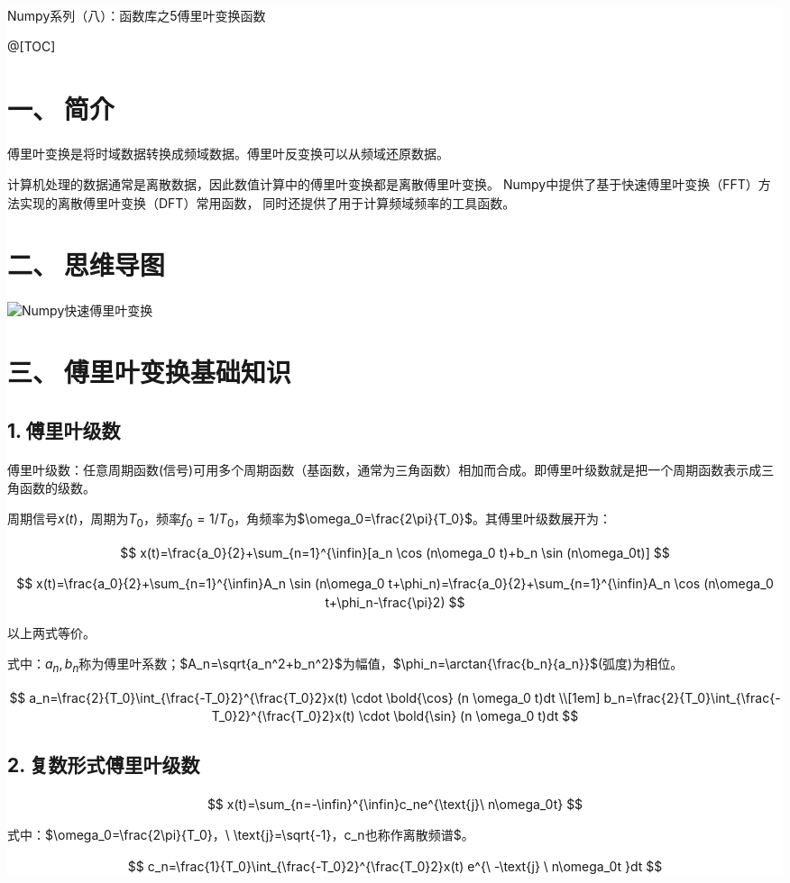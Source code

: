 Numpy系列（八）：函数库之5傅里叶变换函数



@[TOC]

# 一、 简介
傅里叶变换是将时域数据转换成频域数据。傅里叶反变换可以从频域还原数据。

计算机处理的数据通常是离散数据，因此数值计算中的傅里叶变换都是离散傅里叶变换。
Numpy中提供了基于快速傅里叶变换（FFT）方法实现的离散傅里叶变换（DFT）常用函数，
同时还提供了用于计算频域频率的工具函数。

# 二、 思维导图
![Numpy快速傅里叶变换](https://img-blog.csdnimg.cn/51ed866eedab42e1b54d9f84ae3beea0.png?x-oss-process=image/watermark,type_d3F5LXplbmhlaQ,shadow_50,text_Q1NETiBAaHVzdGxlaQ==,size_20,color_FFFFFF,t_70,g_se,x_16#pic_center)


# 三、 傅里叶变换基础知识
## 1. 傅里叶级数

傅里叶级数：任意周期函数(信号)可用多个周期函数（基函数，通常为三角函数）相加而合成。即傅里叶级数就是把一个周期函数表示成三角函数的级数。

周期信号$x(t)$，周期为$T_0$，频率$f_0=1/T_0$，角频率为$\omega_0=\frac{2\pi}{T_0}$。其傅里叶级数展开为：

$$
x(t)=\frac{a_0}{2}+\sum_{n=1}^{\infin}[a_n \cos (n\omega_0 t)+b_n \sin (n\omega_0t)]
$$

$$
x(t)=\frac{a_0}{2}+\sum_{n=1}^{\infin}A_n \sin (n\omega_0 t+\phi_n)=\frac{a_0}{2}+\sum_{n=1}^{\infin}A_n \cos (n\omega_0 t+\phi_n-\frac{\pi}2)
$$

以上两式等价。

式中：$a_n, b_n$称为傅里叶系数；$A_n=\sqrt{a_n^2+b_n^2}$为幅值，$\phi_n=\arctan{\frac{b_n}{a_n}}$(弧度)为相位。

$$
a_n=\frac{2}{T_0}\int_{\frac{-T_0}2}^{\frac{T_0}2}x(t) \cdot \bold{\cos} (n \omega_0 t)dt  \\[1em]
b_n=\frac{2}{T_0}\int_{\frac{-T_0}2}^{\frac{T_0}2}x(t) \cdot \bold{\sin} (n \omega_0 t)dt
$$

## 2. 复数形式傅里叶级数

$$
x(t)=\sum_{n=-\infin}^{\infin}c_ne^{\text{j}\ n\omega_0t}
$$

式中：$\omega_0=\frac{2\pi}{T_0}，\ \text{j}=\sqrt{-1}，c_n也称作离散频谱$。

$$
c_n=\frac{1}{T_0}\int_{\frac{-T_0}2}^{\frac{T_0}2}x(t) e^{\ -\text{j} \ n\omega_0t }dt
$$
